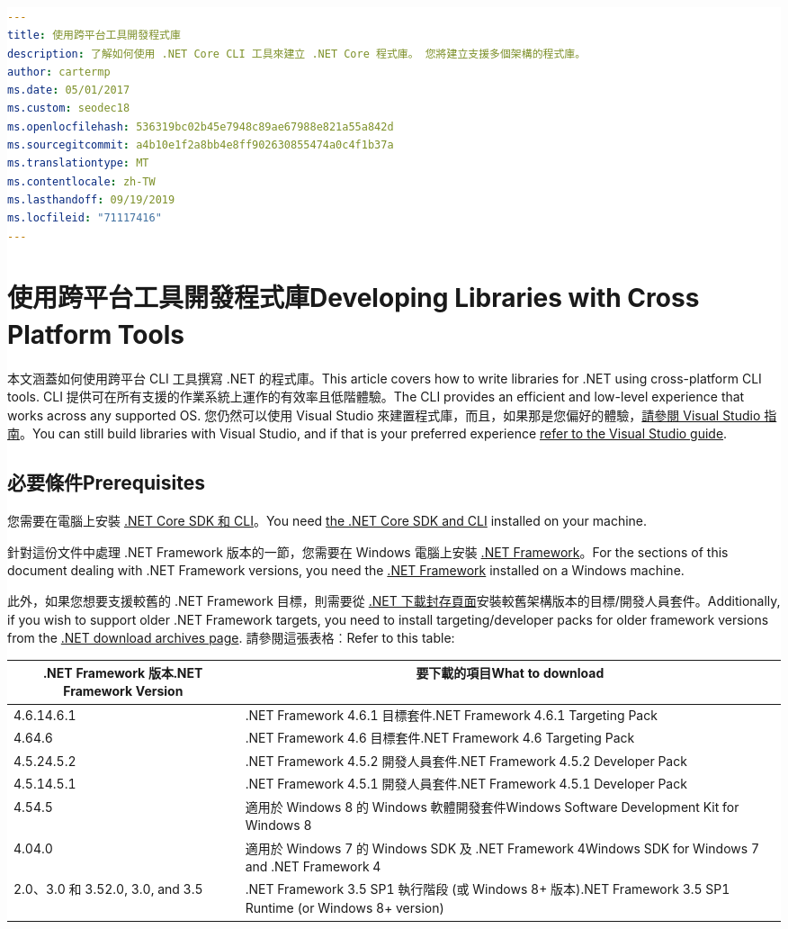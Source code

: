 ```yaml
---
title: 使用跨平台工具開發程式庫
description: 了解如何使用 .NET Core CLI 工具來建立 .NET Core 程式庫。 您將建立支援多個架構的程式庫。
author: cartermp
ms.date: 05/01/2017
ms.custom: seodec18
ms.openlocfilehash: 536319bc02b45e7948c89ae67988e821a55a842d
ms.sourcegitcommit: a4b10e1f2a8bb4e8ff902630855474a0c4f1b37a
ms.translationtype: MT
ms.contentlocale: zh-TW
ms.lasthandoff: 09/19/2019
ms.locfileid: "71117416"
---
```

# <a name="developing-libraries-with-cross-platform-tools"></a><span data-ttu-id="53d32-104">使用跨平台工具開發程式庫</span><span class="sxs-lookup"><span data-stu-id="53d32-104">Developing Libraries with Cross Platform Tools</span></span>

<span data-ttu-id="53d32-105">本文涵蓋如何使用跨平台 CLI 工具撰寫 .NET 的程式庫。</span><span class="sxs-lookup"><span data-stu-id="53d32-105">This article covers how to write libraries for .NET using cross-platform CLI tools.</span></span> <span data-ttu-id="53d32-106">CLI 提供可在所有支援的作業系統上運作的有效率且低階體驗。</span><span class="sxs-lookup"><span data-stu-id="53d32-106">The CLI provides an efficient and low-level experience that works across any supported OS.</span></span> <span data-ttu-id="53d32-107">您仍然可以使用 Visual Studio 來建置程式庫，而且，如果那是您偏好的體驗，[請參閱 Visual Studio 指南](libraries-with-vs.md)。</span><span class="sxs-lookup"><span data-stu-id="53d32-107">You can still build libraries with Visual Studio, and if that is your preferred experience [refer to the Visual Studio guide](libraries-with-vs.md).</span></span>

## <a name="prerequisites"></a><span data-ttu-id="53d32-108">必要條件</span><span class="sxs-lookup"><span data-stu-id="53d32-108">Prerequisites</span></span>

<span data-ttu-id="53d32-109">您需要在電腦上安裝 [.NET Core SDK 和 CLI](https://dotnet.microsoft.com/download)。</span><span class="sxs-lookup"><span data-stu-id="53d32-109">You need [the .NET Core SDK and CLI](https://dotnet.microsoft.com/download) installed on your machine.</span></span>

<span data-ttu-id="53d32-110">針對這份文件中處理 .NET Framework 版本的一節，您需要在 Windows 電腦上安裝 [.NET Framework](https://dotnet.microsoft.com)。</span><span class="sxs-lookup"><span data-stu-id="53d32-110">For the sections of this document dealing with .NET Framework versions, you need the [.NET Framework](https://dotnet.microsoft.com) installed on a Windows machine.</span></span>

<span data-ttu-id="53d32-111">此外，如果您想要支援較舊的 .NET Framework 目標，則需要從 [.NET 下載封存頁面](https://dotnet.microsoft.com/download/archives)安裝較舊架構版本的目標/開發人員套件。</span><span class="sxs-lookup"><span data-stu-id="53d32-111">Additionally, if you wish to support older .NET Framework targets, you need to install targeting/developer packs for older framework versions from the [.NET download archives page](https://dotnet.microsoft.com/download/archives).</span></span> <span data-ttu-id="53d32-112">請參閱這張表格︰</span><span class="sxs-lookup"><span data-stu-id="53d32-112">Refer to this table:</span></span>

| <span data-ttu-id="53d32-113">.NET Framework 版本</span><span class="sxs-lookup"><span data-stu-id="53d32-113">.NET Framework Version</span></span> | <span data-ttu-id="53d32-114">要下載的項目</span><span class="sxs-lookup"><span data-stu-id="53d32-114">What to download</span></span>                                       |
| ---------------------- | ------------------------------------------------------ |
| <span data-ttu-id="53d32-115">4.6.1</span><span class="sxs-lookup"><span data-stu-id="53d32-115">4.6.1</span></span>                  | <span data-ttu-id="53d32-116">.NET Framework 4.6.1 目標套件</span><span class="sxs-lookup"><span data-stu-id="53d32-116">.NET Framework 4.6.1 Targeting Pack</span></span>                    |
| <span data-ttu-id="53d32-117">4.6</span><span class="sxs-lookup"><span data-stu-id="53d32-117">4.6</span></span>                    | <span data-ttu-id="53d32-118">.NET Framework 4.6 目標套件</span><span class="sxs-lookup"><span data-stu-id="53d32-118">.NET Framework 4.6 Targeting Pack</span></span>                      |
| <span data-ttu-id="53d32-119">4.5.2</span><span class="sxs-lookup"><span data-stu-id="53d32-119">4.5.2</span></span>                  | <span data-ttu-id="53d32-120">.NET Framework 4.5.2 開發人員套件</span><span class="sxs-lookup"><span data-stu-id="53d32-120">.NET Framework 4.5.2 Developer Pack</span></span>                    |
| <span data-ttu-id="53d32-121">4.5.1</span><span class="sxs-lookup"><span data-stu-id="53d32-121">4.5.1</span></span>                  | <span data-ttu-id="53d32-122">.NET Framework 4.5.1 開發人員套件</span><span class="sxs-lookup"><span data-stu-id="53d32-122">.NET Framework 4.5.1 Developer Pack</span></span>                    |
| <span data-ttu-id="53d32-123">4.5</span><span class="sxs-lookup"><span data-stu-id="53d32-123">4.5</span></span>                    | <span data-ttu-id="53d32-124">適用於 Windows 8 的 Windows 軟體開發套件</span><span class="sxs-lookup"><span data-stu-id="53d32-124">Windows Software Development Kit for Windows 8</span></span>         |
| <span data-ttu-id="53d32-125">4.0</span><span class="sxs-lookup"><span data-stu-id="53d32-125">4.0</span></span>                    | <span data-ttu-id="53d32-126">適用於 Windows 7 的 Windows SDK 及 .NET Framework 4</span><span class="sxs-lookup"><span data-stu-id="53d32-126">Windows SDK for Windows 7 and .NET Framework 4</span></span>         |
| <span data-ttu-id="53d32-127">2.0、3.0 和 3.5</span><span class="sxs-lookup"><span data-stu-id="53d32-127">2.0, 3.0, and 3.5</span></span>      | <span data-ttu-id="53d32-128">.NET Framework 3.5 SP1 執行階段 (或 Windows 8+ 版本)</span><span class="sxs-lookup"><span data-stu-id="53d32-128">.NET Framework 3.5 SP1 Runtime (or Windows 8+ version)</span></span> |
